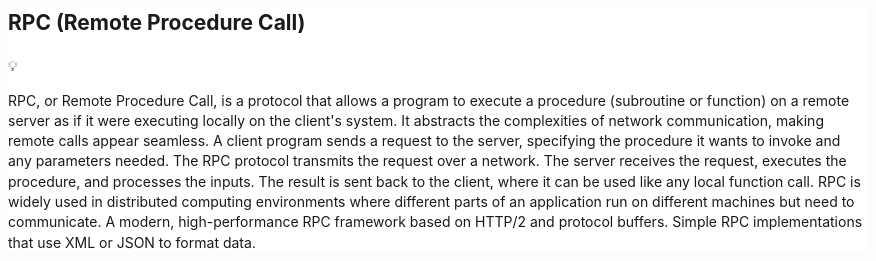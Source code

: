 </aside>

## RPC (Remote Procedure Call)

<aside>
💡

RPC, or Remote Procedure Call, is a protocol that allows a program to execute a procedure (subroutine or function) on a remote server as if it were executing locally on the client's system. It abstracts the complexities of network communication, making remote calls appear seamless. A client program sends a request to the server, specifying the procedure it wants to invoke and any parameters needed. The RPC protocol transmits the request over a network. The server receives the request, executes the procedure, and processes the inputs. The result is sent back to the client, where it can be used like any local function call. RPC is widely used in distributed computing environments where different parts of an application run on different machines but need to communicate. A modern, high-performance RPC framework based on HTTP/2 and protocol buffers. Simple RPC implementations that use XML or JSON to format data.

</aside>